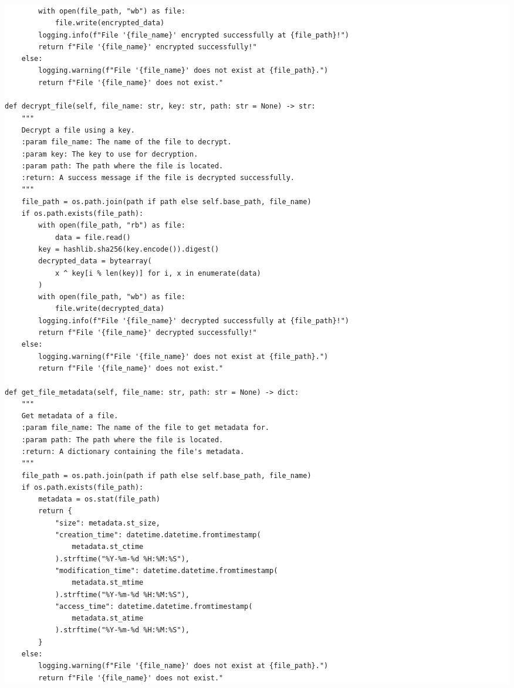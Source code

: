             with open(file_path, "wb") as file:
                file.write(encrypted_data)
            logging.info(f"File '{file_name}' encrypted successfully at {file_path}!")
            return f"File '{file_name}' encrypted successfully!"
        else:
            logging.warning(f"File '{file_name}' does not exist at {file_path}.")
            return f"File '{file_name}' does not exist."

    def decrypt_file(self, file_name: str, key: str, path: str = None) -> str:
        """
        Decrypt a file using a key.
        :param file_name: The name of the file to decrypt.
        :param key: The key to use for decryption.
        :param path: The path where the file is located.
        :return: A success message if the file is decrypted successfully.
        """
        file_path = os.path.join(path if path else self.base_path, file_name)
        if os.path.exists(file_path):
            with open(file_path, "rb") as file:
                data = file.read()
            key = hashlib.sha256(key.encode()).digest()
            decrypted_data = bytearray(
                x ^ key[i % len(key)] for i, x in enumerate(data)
            )
            with open(file_path, "wb") as file:
                file.write(decrypted_data)
            logging.info(f"File '{file_name}' decrypted successfully at {file_path}!")
            return f"File '{file_name}' decrypted successfully!"
        else:
            logging.warning(f"File '{file_name}' does not exist at {file_path}.")
            return f"File '{file_name}' does not exist."

    def get_file_metadata(self, file_name: str, path: str = None) -> dict:
        """
        Get metadata of a file.
        :param file_name: The name of the file to get metadata for.
        :param path: The path where the file is located.
        :return: A dictionary containing the file's metadata.
        """
        file_path = os.path.join(path if path else self.base_path, file_name)
        if os.path.exists(file_path):
            metadata = os.stat(file_path)
            return {
                "size": metadata.st_size,
                "creation_time": datetime.datetime.fromtimestamp(
                    metadata.st_ctime
                ).strftime("%Y-%m-%d %H:%M:%S"),
                "modification_time": datetime.datetime.fromtimestamp(
                    metadata.st_mtime
                ).strftime("%Y-%m-%d %H:%M:%S"),
                "access_time": datetime.datetime.fromtimestamp(
                    metadata.st_atime
                ).strftime("%Y-%m-%d %H:%M:%S"),
            }
        else:
            logging.warning(f"File '{file_name}' does not exist at {file_path}.")
            return f"File '{file_name}' does not exist."
